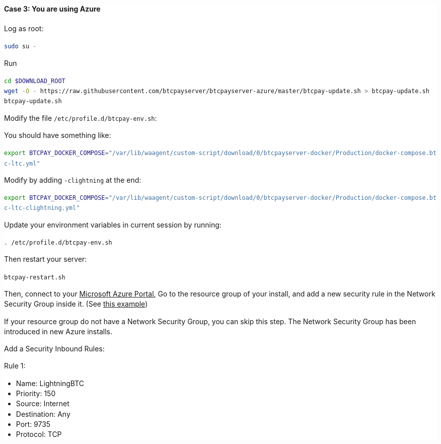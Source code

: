 #### Case 3: You are using Azure

Log as root:

```bash
sudo su -
```

Run

```bash
cd $DOWNLOAD_ROOT
wget -O - https://raw.githubusercontent.com/btcpayserver/btcpayserver-azure/master/btcpay-update.sh > btcpay-update.sh
btcpay-update.sh
```

Modify the file `/etc/profile.d/btcpay-env.sh`:

You should have something like:

```bash
export BTCPAY_DOCKER_COMPOSE="/var/lib/waagent/custom-script/download/0/btcpayserver-docker/Production/docker-compose.btc-ltc.yml"
```

Modify by adding `-clightning` at the end:

```bash
export BTCPAY_DOCKER_COMPOSE="/var/lib/waagent/custom-script/download/0/btcpayserver-docker/Production/docker-compose.btc-ltc-clightning.yml"
```

Update your environment variables in current session by running:

```bash
. /etc/profile.d/btcpay-env.sh
```

Then restart your server:

```bash
btcpay-restart.sh
```

Then, connect to your [Microsoft Azure Portal](https://portal.azure.com/),
Go to the resource group of your install, and add a new security rule in the Network Security Group inside it. (See [this example](https://docs.microsoft.com/en-us/azure/virtual-network/virtual-networks-create-nsg-arm-pportal#create-rules-in-an-existing-nsg))

If your resource group do not have a Network Security Group, you can skip this step. The Network Security Group has been introduced in new Azure installs.

Add a Security Inbound Rules:

Rule 1:

* Name: LightningBTC
* Priority: 150
* Source: Internet
* Destination: Any
* Port: 9735
* Protocol: TCP
